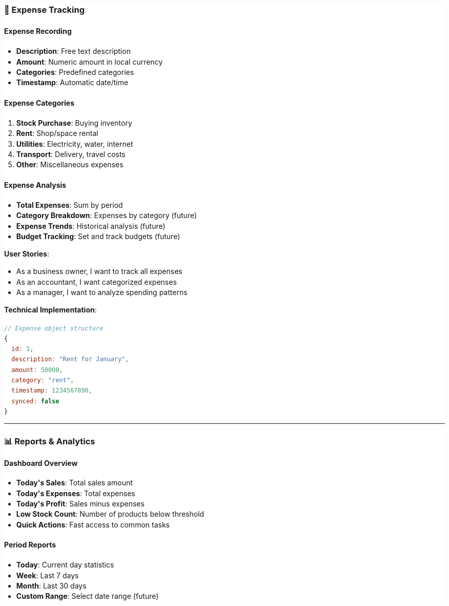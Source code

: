 
### 💸 Expense Tracking

#### Expense Recording
- **Description**: Free text description
- **Amount**: Numeric amount in local currency
- **Categories**: Predefined categories
- **Timestamp**: Automatic date/time

#### Expense Categories
1. **Stock Purchase**: Buying inventory
2. **Rent**: Shop/space rental
3. **Utilities**: Electricity, water, internet
4. **Transport**: Delivery, travel costs
5. **Other**: Miscellaneous expenses

#### Expense Analysis
- **Total Expenses**: Sum by period
- **Category Breakdown**: Expenses by category (future)
- **Expense Trends**: Historical analysis (future)
- **Budget Tracking**: Set and track budgets (future)

**User Stories**:
- As a business owner, I want to track all expenses
- As an accountant, I want categorized expenses
- As a manager, I want to analyze spending patterns

**Technical Implementation**:
```javascript
// Expense object structure
{
  id: 1,
  description: "Rent for January",
  amount: 50000,
  category: "rent",
  timestamp: 1234567890,
  synced: false
}
```

---

### 📊 Reports & Analytics

#### Dashboard Overview
- **Today's Sales**: Total sales amount
- **Today's Expenses**: Total expenses
- **Today's Profit**: Sales minus expenses
- **Low Stock Count**: Number of products below threshold
- **Quick Actions**: Fast access to common tasks

#### Period Reports
- **Today**: Current day statistics
- **Week**: Last 7 days
- **Month**: Last 30 days
- **Custom Range**: Select date range (future)
